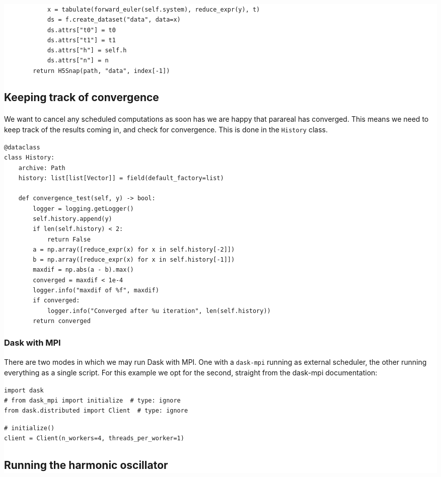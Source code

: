 ``` {.python title="#example-mpi-fine"}
            x = tabulate(forward_euler(self.system), reduce_expr(y), t)
            ds = f.create_dataset("data", data=x)
            ds.attrs["t0"] = t0
            ds.attrs["t1"] = t1
            ds.attrs["h"] = self.h
            ds.attrs["n"] = n
        return H5Snap(path, "data", index[-1])
```

## Keeping track of convergence
We want to cancel any scheduled computations as soon has we are happy that parareal has converged. This means we need to keep track of the results coming in, and check for convergence. This is done in the `History` class.

``` {.python title="#example-mpi-history"}
@dataclass
class History:
    archive: Path
    history: list[list[Vector]] = field(default_factory=list)

    def convergence_test(self, y) -> bool:
        logger = logging.getLogger()
        self.history.append(y)
        if len(self.history) < 2:
            return False
        a = np.array([reduce_expr(x) for x in self.history[-2]])
        b = np.array([reduce_expr(x) for x in self.history[-1]])
        maxdif = np.abs(a - b).max()
        converged = maxdif < 1e-4
        logger.info("maxdif of %f", maxdif)
        if converged:
            logger.info("Converged after %u iteration", len(self.history))
        return converged
```

### Dask with MPI
There are two modes in which we may run Dask with MPI. One with a `dask-mpi` running as external scheduler, the other running everything as a single script. For this example we opt for the second, straight from the dask-mpi documentation:

``` {.python title="#example-mpi-imports"}
import dask
# from dask_mpi import initialize  # type: ignore
from dask.distributed import Client  # type: ignore
```

``` {.python title="#example-mpi-main"}
# initialize()
client = Client(n_workers=4, threads_per_worker=1)
```

## Running the harmonic oscillator
